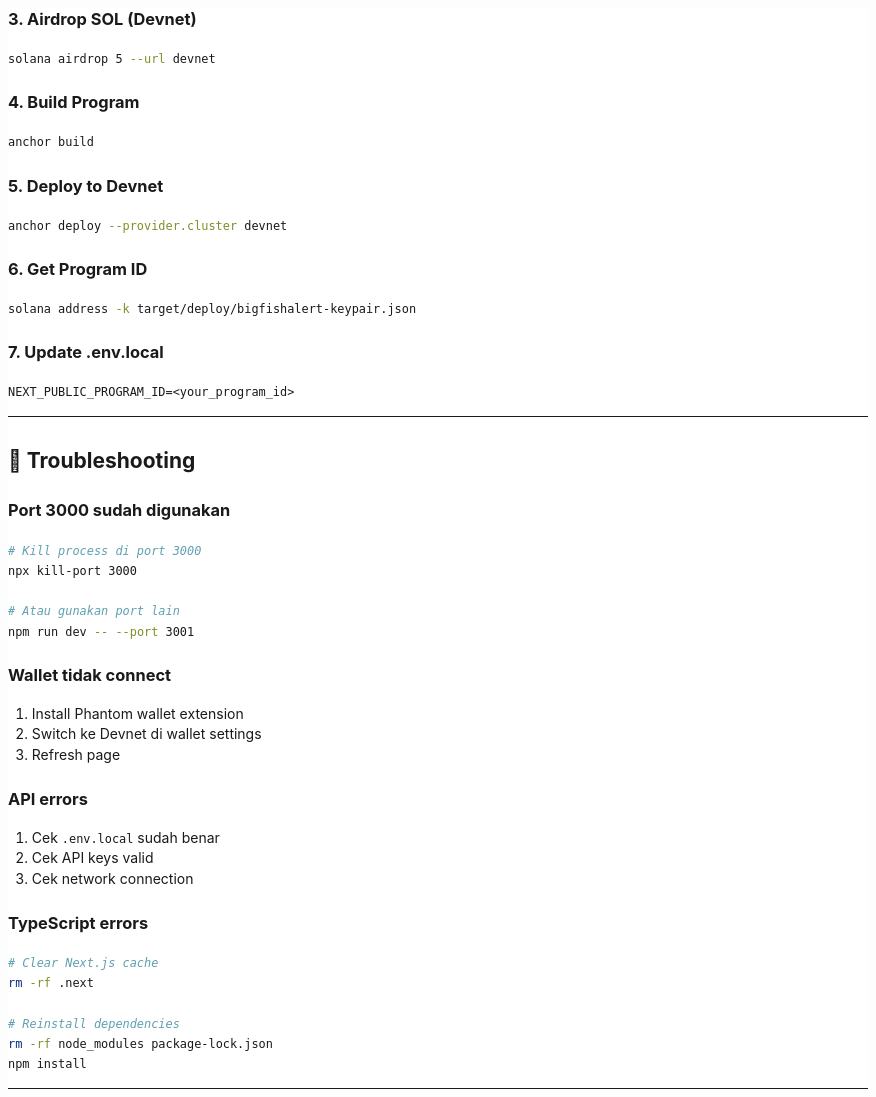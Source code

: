 ### 3. Airdrop SOL (Devnet)
```bash
solana airdrop 5 --url devnet
```

### 4. Build Program
```bash
anchor build
```

### 5. Deploy to Devnet
```bash
anchor deploy --provider.cluster devnet
```

### 6. Get Program ID
```bash
solana address -k target/deploy/bigfishalert-keypair.json
```

### 7. Update .env.local
```env
NEXT_PUBLIC_PROGRAM_ID=<your_program_id>
```

---

## 🐛 Troubleshooting

### Port 3000 sudah digunakan
```bash
# Kill process di port 3000
npx kill-port 3000

# Atau gunakan port lain
npm run dev -- --port 3001
```

### Wallet tidak connect
1. Install Phantom wallet extension
2. Switch ke Devnet di wallet settings
3. Refresh page

### API errors
1. Cek `.env.local` sudah benar
2. Cek API keys valid
3. Cek network connection

### TypeScript errors
```bash
# Clear Next.js cache
rm -rf .next

# Reinstall dependencies
rm -rf node_modules package-lock.json
npm install
```

---